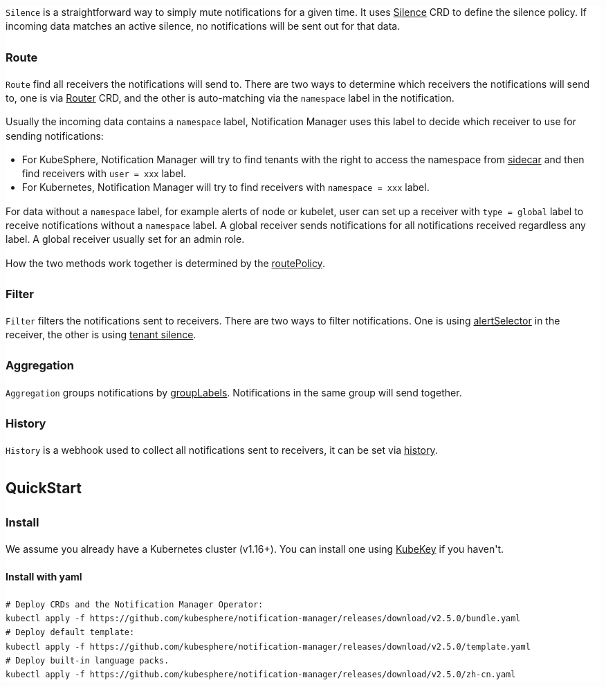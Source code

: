 `Silence` is a straightforward way to simply mute notifications for a given time. It uses [Silence](docs/crds/silence.md) CRD to define
the silence policy. If incoming data matches an active silence, no notifications will be sent out for that data.

### Route

`Route` find all receivers the notifications will send to.
There are two ways to determine which receivers the notifications will send to, one is via [Router](docs/crds/router.md) CRD, 
and the other is auto-matching via the `namespace` label in the notification.

Usually the incoming data contains a `namespace` label, Notification Manager uses this label to decide which receiver to use for sending notifications:
- For KubeSphere, Notification Manager will try to find tenants with the right to access the namespace from [sidecar](docs/crds/notification-manager.md#tenant-sidecar)
  and then find receivers with `user = xxx` label.
- For Kubernetes, Notification Manager will try to find receivers with `namespace = xxx` label.

For data without a `namespace` label, for example alerts of node or kubelet, user can set up a receiver with `type = global` label to receive notifications without a `namespace` label. A global receiver sends notifications for all notifications received regardless any label. A global receiver usually set for an admin role.

How the two methods work together is determined by the [routePolicy](docs/crds/notification-manager.md#RoutePolicy).

### Filter

`Filter` filters the notifications sent to receivers. There are two ways to filter notifications. One is using [alertSelector](docs/crds/receiver.md#notification-filter) in the receiver,
the other is using [tenant silence](docs/crds/silence.md).

### Aggregation

`Aggregation` groups notifications by [groupLabels](docs/crds/notification-manager.md#grouplabels). Notifications in the same group will send together.

### History

`History` is a webhook used to collect all notifications sent to receivers, it can be set via [history](docs/crds/notification-manager.md#history).

## QuickStart

### Install

We assume you already have a Kubernetes cluster (v1.16+). You can install one using [KubeKey](https://github.com/kubesphere/kubekey) if you haven't.

#### Install with yaml

```shell
# Deploy CRDs and the Notification Manager Operator:
kubectl apply -f https://github.com/kubesphere/notification-manager/releases/download/v2.5.0/bundle.yaml
# Deploy default template:
kubectl apply -f https://github.com/kubesphere/notification-manager/releases/download/v2.5.0/template.yaml
# Deploy built-in language packs.
kubectl apply -f https://github.com/kubesphere/notification-manager/releases/download/v2.5.0/zh-cn.yaml
```
